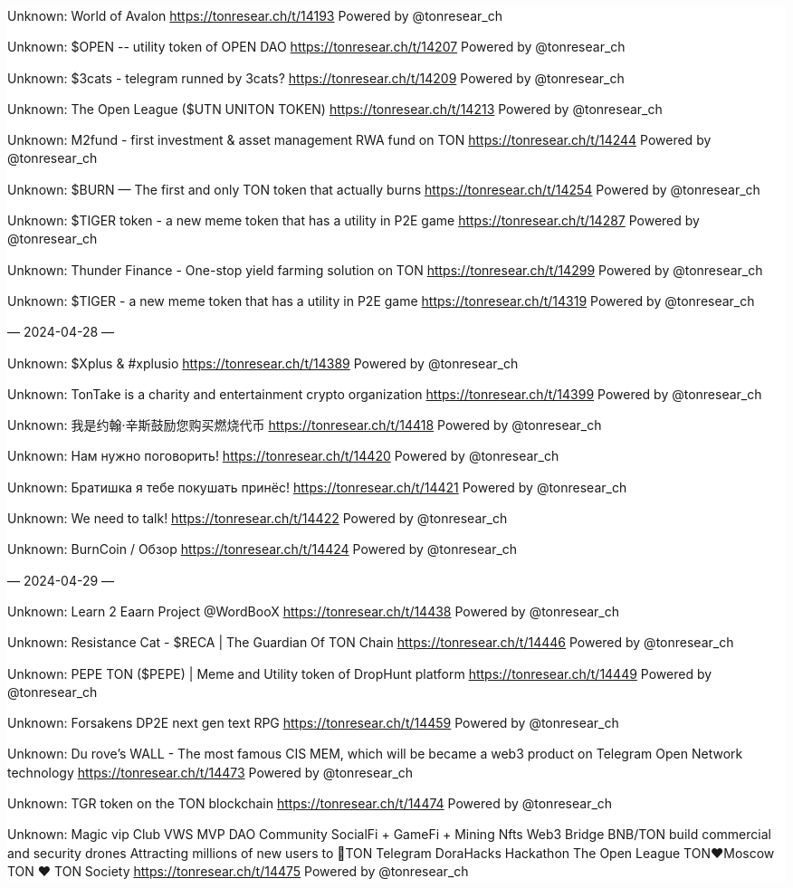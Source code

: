 Unknown: World of Avalon  https://tonresear.ch/t/14193  Powered by @tonresear_ch

Unknown: $OPEN -- utility token of OPEN DAO  https://tonresear.ch/t/14207  Powered by @tonresear_ch

Unknown: $3cats - telegram runned by 3cats?  https://tonresear.ch/t/14209  Powered by @tonresear_ch

Unknown: The Open League ($UTN UNITON TOKEN)  https://tonresear.ch/t/14213  Powered by @tonresear_ch

Unknown: M2fund - first investment & asset management RWA fund on TON  https://tonresear.ch/t/14244  Powered by @tonresear_ch

Unknown: $BURN — The first and only TON token that actually burns  https://tonresear.ch/t/14254  Powered by @tonresear_ch

Unknown: $TIGER token - a new meme token that has a utility in P2E game  https://tonresear.ch/t/14287  Powered by @tonresear_ch

Unknown: Thunder Finance - One-stop yield farming solution on TON  https://tonresear.ch/t/14299  Powered by @tonresear_ch

Unknown: $TIGER - a new meme token that has a utility in P2E game  https://tonresear.ch/t/14319  Powered by @tonresear_ch

— 2024-04-28 —

Unknown: $Xplus & #xplusio  https://tonresear.ch/t/14389  Powered by @tonresear_ch

Unknown: TonTake is a charity and entertainment crypto organization  https://tonresear.ch/t/14399  Powered by @tonresear_ch

Unknown: 我是约翰·辛斯鼓励您购买燃烧代币  https://tonresear.ch/t/14418  Powered by @tonresear_ch

Unknown: Нам нужно поговорить!  https://tonresear.ch/t/14420  Powered by @tonresear_ch

Unknown: Братишка я тебе покушать принёс!  https://tonresear.ch/t/14421  Powered by @tonresear_ch

Unknown: We need to talk!  https://tonresear.ch/t/14422  Powered by @tonresear_ch

Unknown: BurnCoin / Обзор  https://tonresear.ch/t/14424  Powered by @tonresear_ch

— 2024-04-29 —

Unknown: Learn 2 Eaarn Project @WordBooX  https://tonresear.ch/t/14438  Powered by @tonresear_ch

Unknown: Resistance Cat - $RECA | The Guardian Of TON Chain  https://tonresear.ch/t/14446  Powered by @tonresear_ch

Unknown: PEPE TON ($PEPE) | Meme and Utility token of DropHunt platform  https://tonresear.ch/t/14449  Powered by @tonresear_ch

Unknown: Forsakens DP2E next gen text RPG  https://tonresear.ch/t/14459  Powered by @tonresear_ch

Unknown: Du rove’s WALL - The most famous CIS MEM, which will be became a web3 product on Telegram Open Network technology  https://tonresear.ch/t/14473  Powered by @tonresear_ch

Unknown: TGR token on the TON blockchain  https://tonresear.ch/t/14474  Powered by @tonresear_ch

Unknown: Magic vip Club VWS MVP DAO Community SocialFi + GameFi + Mining Nfts Web3 Bridge BNB/TON build commercial and security drones Attracting millions of new users to 💎TON Telegram DoraHacks Hackathon The Open League TON❤️Moscow TON ❤️ TON Society  https://tonresear.ch/t/14475  Powered by @tonresear_ch
